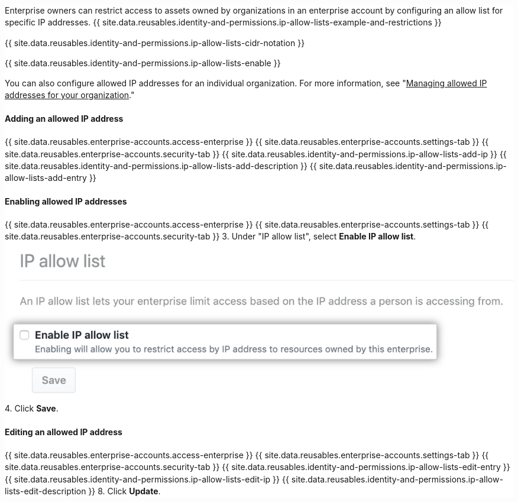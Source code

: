 Enterprise owners can restrict access to assets owned by organizations in an enterprise account by configuring an allow list for specific IP addresses. {{ site.data.reusables.identity-and-permissions.ip-allow-lists-example-and-restrictions }}

{{ site.data.reusables.identity-and-permissions.ip-allow-lists-cidr-notation }}

{{ site.data.reusables.identity-and-permissions.ip-allow-lists-enable }}

You can also configure allowed IP addresses for an individual organization. For more information, see "[Managing allowed IP addresses for your organization](/github/setting-up-and-managing-organizations-and-teams/managing-allowed-ip-addresses-for-your-organization)."

#### Adding an allowed IP address

{{ site.data.reusables.enterprise-accounts.access-enterprise }}
{{ site.data.reusables.enterprise-accounts.settings-tab }}
{{ site.data.reusables.enterprise-accounts.security-tab }}
{{ site.data.reusables.identity-and-permissions.ip-allow-lists-add-ip }}
{{ site.data.reusables.identity-and-permissions.ip-allow-lists-add-description }}
{{ site.data.reusables.identity-and-permissions.ip-allow-lists-add-entry }}

#### Enabling allowed IP addresses

{{ site.data.reusables.enterprise-accounts.access-enterprise }}
{{ site.data.reusables.enterprise-accounts.settings-tab }}
{{ site.data.reusables.enterprise-accounts.security-tab }}
3. Under "IP allow list", select **Enable IP allow list**.
  ![Checkbox to allow IP addresses](/assets/images/help/security/enable-ip-allowlist-enterprise-checkbox.png)
4. Click **Save**.

#### Editing an allowed IP address

{{ site.data.reusables.enterprise-accounts.access-enterprise }}
{{ site.data.reusables.enterprise-accounts.settings-tab }}
{{ site.data.reusables.enterprise-accounts.security-tab }}
{{ site.data.reusables.identity-and-permissions.ip-allow-lists-edit-entry }}
{{ site.data.reusables.identity-and-permissions.ip-allow-lists-edit-ip }}
{{ site.data.reusables.identity-and-permissions.ip-allow-lists-edit-description }}
8. Click **Update**.
